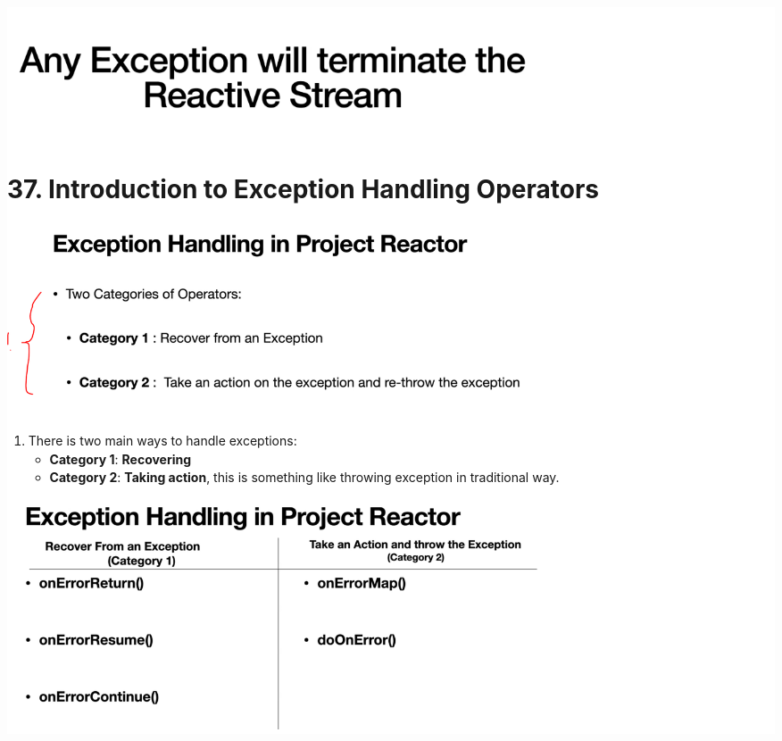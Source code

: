 
<img src="AnyExpectionsWillEndTheStream.PNG" alt="reactive programming" width="600"/>

# 37. Introduction to Exception Handling Operators

<img src="expectionHandlingInProjectReactor.PNG" alt="reactive programming" width="600"/>

1. There is two main ways to handle exceptions:
    - **Category 1**: **Recovering**
    - **Category 2**: **Taking action**, this is something like throwing exception in traditional way.

<img src="expectionCategories.PNG" alt="reactive programming" width="600"/>
